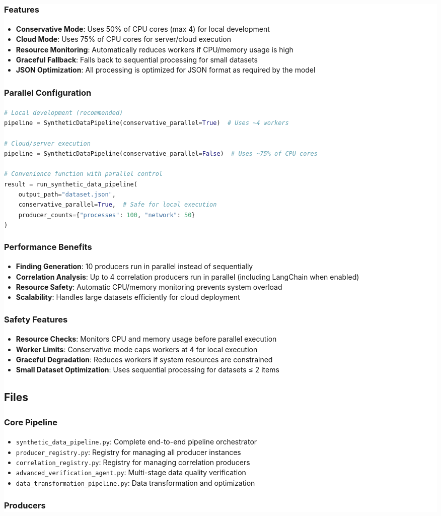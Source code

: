 ### Features

- **Conservative Mode**: Uses 50% of CPU cores (max 4) for local development
- **Cloud Mode**: Uses 75% of CPU cores for server/cloud execution
- **Resource Monitoring**: Automatically reduces workers if CPU/memory usage is high
- **Graceful Fallback**: Falls back to sequential processing for small datasets
- **JSON Optimization**: All processing is optimized for JSON format as required by the model

### Parallel Configuration

```python
# Local development (recommended)
pipeline = SyntheticDataPipeline(conservative_parallel=True)  # Uses ~4 workers

# Cloud/server execution
pipeline = SyntheticDataPipeline(conservative_parallel=False)  # Uses ~75% of CPU cores

# Convenience function with parallel control
result = run_synthetic_data_pipeline(
    output_path="dataset.json",
    conservative_parallel=True,  # Safe for local execution
    producer_counts={"processes": 100, "network": 50}
)
```

### Performance Benefits

- **Finding Generation**: 10 producers run in parallel instead of sequentially
- **Correlation Analysis**: Up to 4 correlation producers run in parallel (including LangChain when enabled)
- **Resource Safety**: Automatic CPU/memory monitoring prevents system overload
- **Scalability**: Handles large datasets efficiently for cloud deployment

### Safety Features

- **Resource Checks**: Monitors CPU and memory usage before parallel execution
- **Worker Limits**: Conservative mode caps workers at 4 for local execution
- **Graceful Degradation**: Reduces workers if system resources are constrained
- **Small Dataset Optimization**: Uses sequential processing for datasets ≤ 2 items

## Files

### Core Pipeline

- `synthetic_data_pipeline.py`: Complete end-to-end pipeline orchestrator
- `producer_registry.py`: Registry for managing all producer instances
- `correlation_registry.py`: Registry for managing correlation producers
- `advanced_verification_agent.py`: Multi-stage data quality verification
- `data_transformation_pipeline.py`: Data transformation and optimization

### Producers
